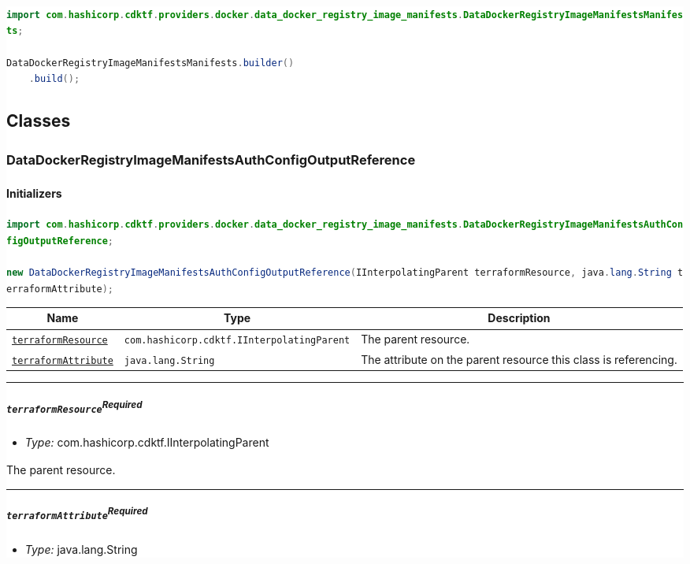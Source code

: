 ```java
import com.hashicorp.cdktf.providers.docker.data_docker_registry_image_manifests.DataDockerRegistryImageManifestsManifests;

DataDockerRegistryImageManifestsManifests.builder()
    .build();
```


## Classes <a name="Classes" id="Classes"></a>

### DataDockerRegistryImageManifestsAuthConfigOutputReference <a name="DataDockerRegistryImageManifestsAuthConfigOutputReference" id="@cdktf/provider-docker.dataDockerRegistryImageManifests.DataDockerRegistryImageManifestsAuthConfigOutputReference"></a>

#### Initializers <a name="Initializers" id="@cdktf/provider-docker.dataDockerRegistryImageManifests.DataDockerRegistryImageManifestsAuthConfigOutputReference.Initializer"></a>

```java
import com.hashicorp.cdktf.providers.docker.data_docker_registry_image_manifests.DataDockerRegistryImageManifestsAuthConfigOutputReference;

new DataDockerRegistryImageManifestsAuthConfigOutputReference(IInterpolatingParent terraformResource, java.lang.String terraformAttribute);
```

| **Name** | **Type** | **Description** |
| --- | --- | --- |
| <code><a href="#@cdktf/provider-docker.dataDockerRegistryImageManifests.DataDockerRegistryImageManifestsAuthConfigOutputReference.Initializer.parameter.terraformResource">terraformResource</a></code> | <code>com.hashicorp.cdktf.IInterpolatingParent</code> | The parent resource. |
| <code><a href="#@cdktf/provider-docker.dataDockerRegistryImageManifests.DataDockerRegistryImageManifestsAuthConfigOutputReference.Initializer.parameter.terraformAttribute">terraformAttribute</a></code> | <code>java.lang.String</code> | The attribute on the parent resource this class is referencing. |

---

##### `terraformResource`<sup>Required</sup> <a name="terraformResource" id="@cdktf/provider-docker.dataDockerRegistryImageManifests.DataDockerRegistryImageManifestsAuthConfigOutputReference.Initializer.parameter.terraformResource"></a>

- *Type:* com.hashicorp.cdktf.IInterpolatingParent

The parent resource.

---

##### `terraformAttribute`<sup>Required</sup> <a name="terraformAttribute" id="@cdktf/provider-docker.dataDockerRegistryImageManifests.DataDockerRegistryImageManifestsAuthConfigOutputReference.Initializer.parameter.terraformAttribute"></a>

- *Type:* java.lang.String
